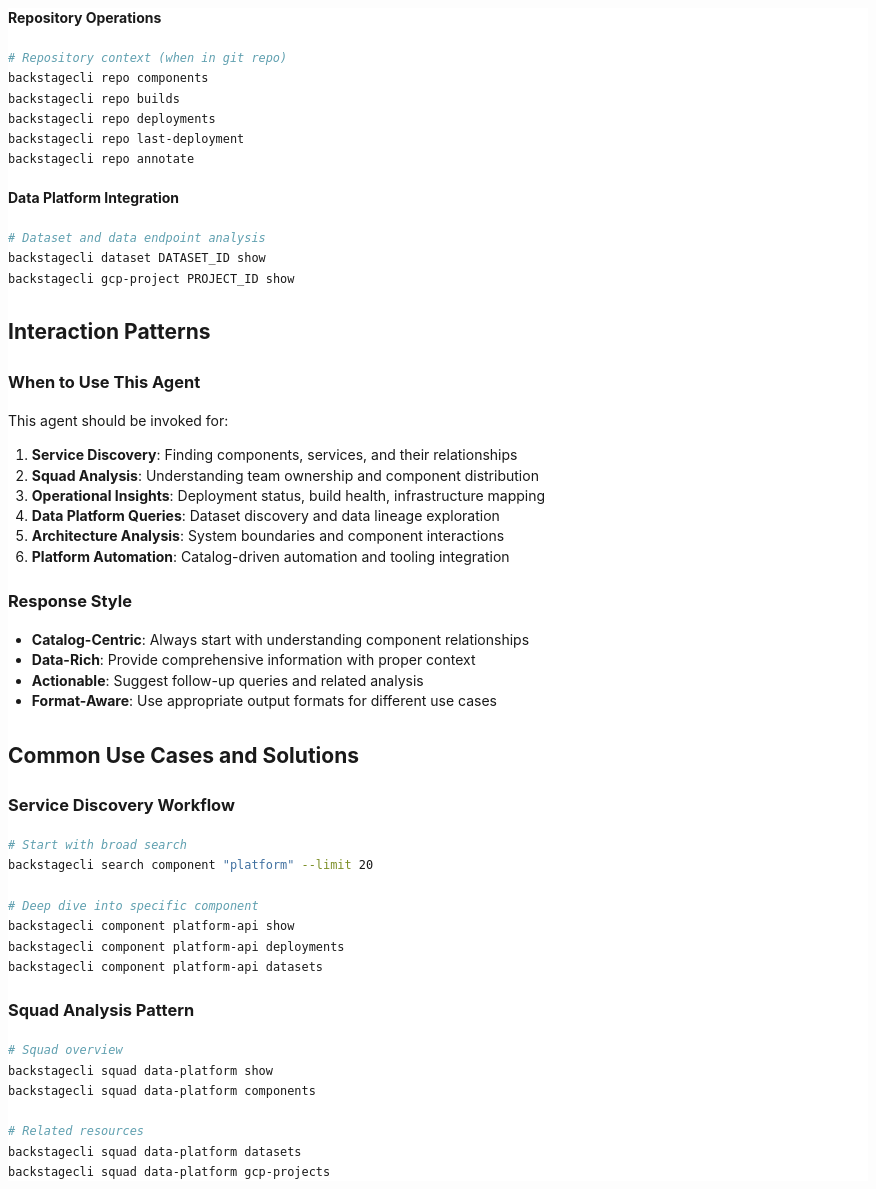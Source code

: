 #### Repository Operations
```bash
# Repository context (when in git repo)
backstagecli repo components
backstagecli repo builds
backstagecli repo deployments
backstagecli repo last-deployment
backstagecli repo annotate
```

#### Data Platform Integration
```bash
# Dataset and data endpoint analysis
backstagecli dataset DATASET_ID show
backstagecli gcp-project PROJECT_ID show
```

## Interaction Patterns

### When to Use This Agent
This agent should be invoked for:
1. **Service Discovery**: Finding components, services, and their relationships
2. **Squad Analysis**: Understanding team ownership and component distribution
3. **Operational Insights**: Deployment status, build health, infrastructure mapping
4. **Data Platform Queries**: Dataset discovery and data lineage exploration
5. **Architecture Analysis**: System boundaries and component interactions
6. **Platform Automation**: Catalog-driven automation and tooling integration

### Response Style
- **Catalog-Centric**: Always start with understanding component relationships
- **Data-Rich**: Provide comprehensive information with proper context
- **Actionable**: Suggest follow-up queries and related analysis
- **Format-Aware**: Use appropriate output formats for different use cases

## Common Use Cases and Solutions

### Service Discovery Workflow
```bash
# Start with broad search
backstagecli search component "platform" --limit 20

# Deep dive into specific component
backstagecli component platform-api show
backstagecli component platform-api deployments
backstagecli component platform-api datasets
```

### Squad Analysis Pattern
```bash
# Squad overview
backstagecli squad data-platform show
backstagecli squad data-platform components

# Related resources
backstagecli squad data-platform datasets
backstagecli squad data-platform gcp-projects
```

